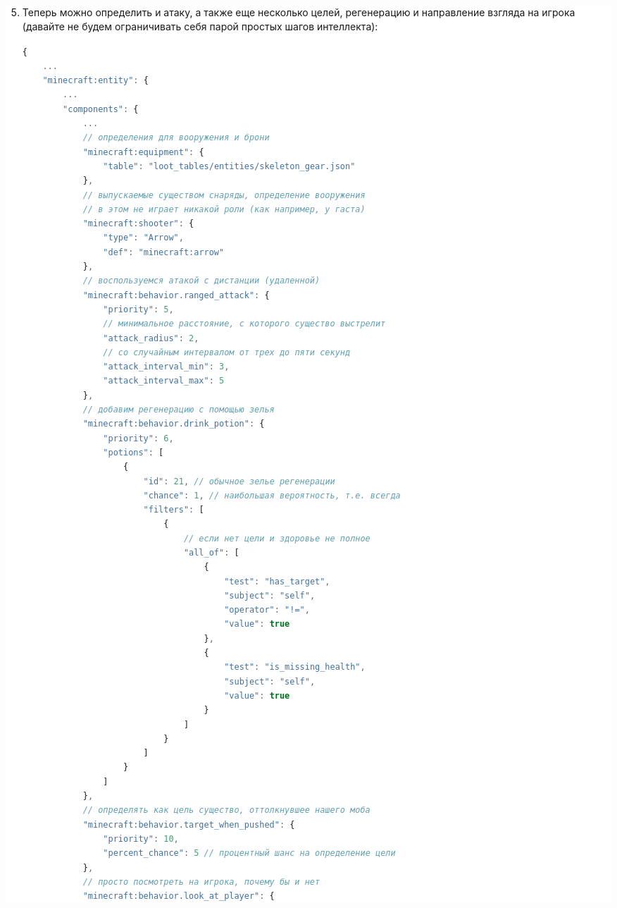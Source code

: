 5. Теперь можно определить и атаку, а также еще несколько целей, регенерацию и направление взгляда на игрока (давайте не будем ограничивать себя парой простых шагов интеллекта):

    ```js title="entities/keeper.json"
    {
        ...
        "minecraft:entity": {
            ...
            "components": {
                ...
                // определения для вооружения и брони
                "minecraft:equipment": {
                    "table": "loot_tables/entities/skeleton_gear.json"
                },
                // выпускаемые существом снаряды, определение вооружения
                // в этом не играет никакой роли (как например, у гаста)
                "minecraft:shooter": {
                    "type": "Arrow",
                    "def": "minecraft:arrow"
                },
                // воспользуемся атакой с дистанции (удаленной)
                "minecraft:behavior.ranged_attack": {
                    "priority": 5,
                    // минимальное расстояние, с которого существо выстрелит
                    "attack_radius": 2,
                    // со случайным интервалом от трех до пяти секунд
                    "attack_interval_min": 3,
                    "attack_interval_max": 5
                },
                // добавим регенерацию с помощью зелья
                "minecraft:behavior.drink_potion": {
                    "priority": 6,
                    "potions": [
                        {
                            "id": 21, // обычное зелье регенерации
                            "chance": 1, // наибольшая вероятность, т.е. всегда
                            "filters": [
                                {
                                    // если нет цели и здоровье не полное
                                    "all_of": [
                                        {
                                            "test": "has_target",
                                            "subject": "self",
                                            "operator": "!=",
                                            "value": true
                                        },
                                        {
                                            "test": "is_missing_health",
                                            "subject": "self",
                                            "value": true
                                        }
                                    ]
                                }
                            ]
                        }
                    ]
                },
                // определять как цель существо, оттолкнувшее нашего моба
                "minecraft:behavior.target_when_pushed": {
                    "priority": 10,
                    "percent_chance": 5 // процентный шанс на определение цели
                },
                // просто посмотреть на игрока, почему бы и нет
                "minecraft:behavior.look_at_player": {
